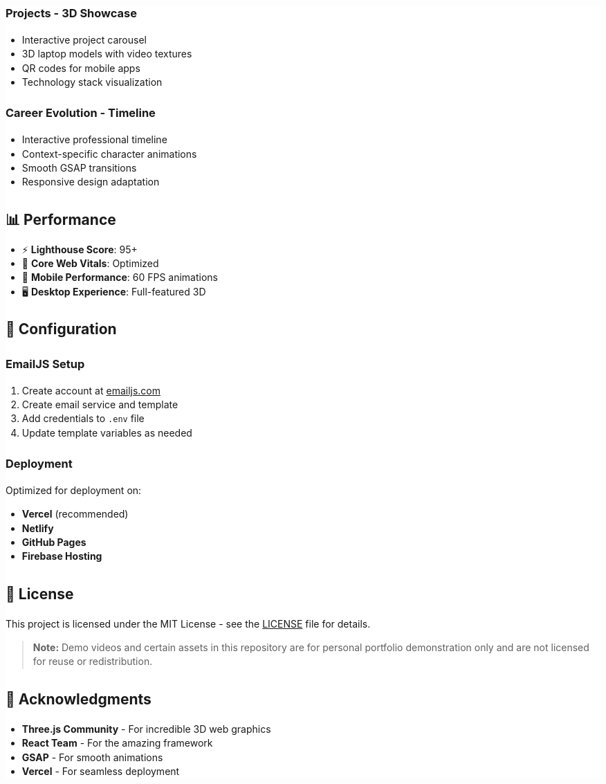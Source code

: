 ### **Projects - 3D Showcase**
- Interactive project carousel
- 3D laptop models with video textures
- QR codes for mobile apps
- Technology stack visualization

### **Career Evolution - Timeline**
- Interactive professional timeline
- Context-specific character animations
- Smooth GSAP transitions
- Responsive design adaptation

## 📊 Performance

- ⚡ **Lighthouse Score**: 95+
- 🎯 **Core Web Vitals**: Optimized
- 📱 **Mobile Performance**: 60 FPS animations
- 🖥️ **Desktop Experience**: Full-featured 3D

## 🔧 Configuration

### **EmailJS Setup**
1. Create account at [emailjs.com](https://emailjs.com)
2. Create email service and template
3. Add credentials to `.env` file
4. Update template variables as needed

### **Deployment**
Optimized for deployment on:
- **Vercel** (recommended)
- **Netlify** 
- **GitHub Pages**
- **Firebase Hosting**



## 📄 License

This project is licensed under the MIT License - see the [LICENSE](LICENSE) file for details.

> **Note:** Demo videos and certain assets in this repository are for personal portfolio demonstration only and are not licensed for reuse or redistribution.

## 🙏 Acknowledgments

- **Three.js Community** - For incredible 3D web graphics
- **React Team** - For the amazing framework
- **GSAP** - For smooth animations
- **Vercel** - For seamless deployment
